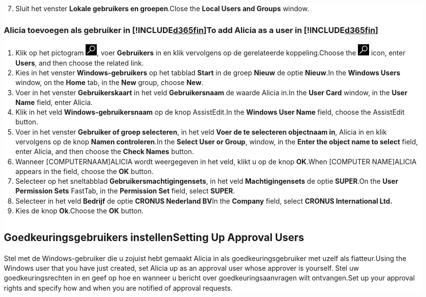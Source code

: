 7.  <span data-ttu-id="d41b6-146">Sluit het venster **Lokale gebruikers en groepen**.</span><span class="sxs-lookup"><span data-stu-id="d41b6-146">Close the **Local Users and Groups** window.</span></span>  

### <a name="to-add-alicia-as-a-user-in-included365finincludesd365finmdmd"></a><span data-ttu-id="d41b6-147">Alicia toevoegen als gebruiker in [!INCLUDE[d365fin](includes/d365fin_md.md)]</span><span class="sxs-lookup"><span data-stu-id="d41b6-147">To add Alicia as a user in [!INCLUDE[d365fin](includes/d365fin_md.md)]</span></span>  
1.  <span data-ttu-id="d41b6-148">Klik op het pictogram ![Zoeken naar pagina of rapport](media/ui-search/search_small.png "pictogram Zoeken naar pagina of rapport"), voer **Gebruikers** in en klik vervolgens op de gerelateerde koppeling.</span><span class="sxs-lookup"><span data-stu-id="d41b6-148">Choose the ![Search for Page or Report](media/ui-search/search_small.png "Search for Page or Report icon") icon, enter **Users**, and then choose the related link.</span></span>  
2.  <span data-ttu-id="d41b6-149">Kies in het venster **Windows-gebruikers** op het tabblad **Start** in de groep **Nieuw** de optie **Nieuw**.</span><span class="sxs-lookup"><span data-stu-id="d41b6-149">In the **Windows Users** window, on the **Home** tab, in the **New** group, choose **New**.</span></span>  
3.  <span data-ttu-id="d41b6-150">Voer in het venster **Gebruikerskaart** in het veld **Gebruikersnaam** de waarde Alicia in.</span><span class="sxs-lookup"><span data-stu-id="d41b6-150">In the **User Card** window, in the **User Name** field, enter Alicia.</span></span>  
4.  <span data-ttu-id="d41b6-151">Klik in het veld **Windows-gebruikersnaam** op de knop AssistEdit.</span><span class="sxs-lookup"><span data-stu-id="d41b6-151">In the **Windows User Name** field, choose the AssistEdit button.</span></span>  
5.  <span data-ttu-id="d41b6-152">Voer in het venster **Gebruiker of groep selecteren**, in het veld **Voer de te selecteren objectnaam in**, Alicia in en klik vervolgens op de knop **Namen controleren**.</span><span class="sxs-lookup"><span data-stu-id="d41b6-152">In the **Select User or Group**, window, in the **Enter the object name to select** field, enter Alicia, and then choose the **Check Names** button.</span></span>  
6.  <span data-ttu-id="d41b6-153">Wanneer [COMPUTERNAAM]ALICIA wordt weergegeven in het veld, klikt u op de knop **OK**.</span><span class="sxs-lookup"><span data-stu-id="d41b6-153">When [COMPUTER NAME]ALICIA appears in the field, choose the **OK** button.</span></span>  
7.  <span data-ttu-id="d41b6-154">Selecteer op het sneltabblad **Gebruikersmachtigingensets**, in het veld **Machtigingensets** de optie **SUPER**.</span><span class="sxs-lookup"><span data-stu-id="d41b6-154">On the **User Permission Sets** FastTab, in the **Permission Set** field, select **SUPER**.</span></span>  
8.  <span data-ttu-id="d41b6-155">Selecteer in het veld **Bedrijf** de optie **CRONUS Nederland BV**</span><span class="sxs-lookup"><span data-stu-id="d41b6-155">In the **Company** field, select **CRONUS International Ltd.**</span></span>  
9. <span data-ttu-id="d41b6-156">Kies de knop **Ok**.</span><span class="sxs-lookup"><span data-stu-id="d41b6-156">Choose the **OK** button.</span></span>  

## <a name="setting-up-approval-users"></a><span data-ttu-id="d41b6-157">Goedkeuringsgebruikers instellen</span><span class="sxs-lookup"><span data-stu-id="d41b6-157">Setting Up Approval Users</span></span>  
<span data-ttu-id="d41b6-158">Stel met de Windows-gebruiker die u zojuist hebt gemaakt Alicia in als goedkeuringsgebruiker met uzelf als fiatteur.</span><span class="sxs-lookup"><span data-stu-id="d41b6-158">Using the Windows user that you have just created, set Alicia up as an approval user whose approver is yourself.</span></span> <span data-ttu-id="d41b6-159">Stel uw goedkeuringsrechten in en geef op hoe en wanneer u bericht over goedkeuringsaanvragen wilt ontvangen.</span><span class="sxs-lookup"><span data-stu-id="d41b6-159">Set up your approval rights and specify how and when you are notified of approval requests.</span></span>  
